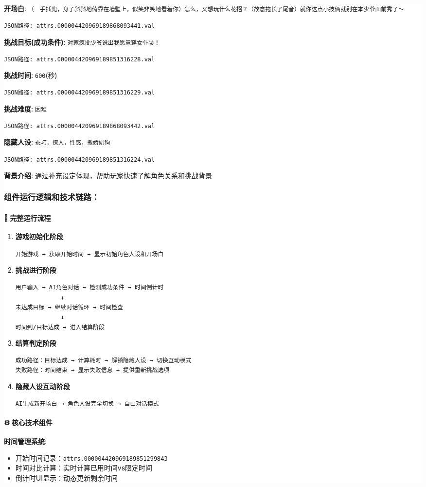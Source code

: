 **开场白**: `（一手插兜，身子斜斜地倚靠在墙壁上，似笑非笑地看着你）怎么，又想玩什么花招？（故意拖长了尾音）就你这点小技俩就别在本少爷面前秀了～`
```
JSON路径: attrs.000004420969189868093441.val
```

**挑战目标(成功条件)**: `对家疯批少爷说出我愿意穿女仆装！`
```
JSON路径: attrs.000004420969189851316228.val
```

**挑战时间**: `600`(秒)
```
JSON路径: attrs.000004420969189851316229.val
```

**挑战难度**: `困难`
```
JSON路径: attrs.000004420969189868093442.val
```

**隐藏人设**: `乖巧，撩人，性感，撒娇奶狗`
```
JSON路径: attrs.000004420969189851316224.val
```

**背景介绍**: 通过补充设定体现，帮助玩家快速了解角色关系和挑战背景

### 组件运行逻辑和技术链路：

#### 🔄 完整运行流程

1. **游戏初始化阶段**
   ```
   开始游戏 → 获取开始时间 → 显示初始角色人设和开场白
   ```

2. **挑战进行阶段**
   ```
   用户输入 → AI角色对话 → 检测成功条件 → 时间倒计时
                ↓
   未达成目标 → 继续对话循环 → 时间检查
                ↓
   时间到/目标达成 → 进入结算阶段
   ```

3. **结算判定阶段**
   ```
   成功路径：目标达成 → 计算耗时 → 解锁隐藏人设 → 切换互动模式
   失败路径：时间结束 → 显示失败信息 → 提供重新挑战选项
   ```

4. **隐藏人设互动阶段**
   ```
   AI生成新开场白 → 角色人设完全切换 → 自由对话模式
   ```

#### ⚙️ 核心技术组件

**时间管理系统**:
- 开始时间记录：`attrs.000004420969189851299843`
- 时间对比计算：实时计算已用时间vs限定时间
- 倒计时UI显示：动态更新剩余时间
